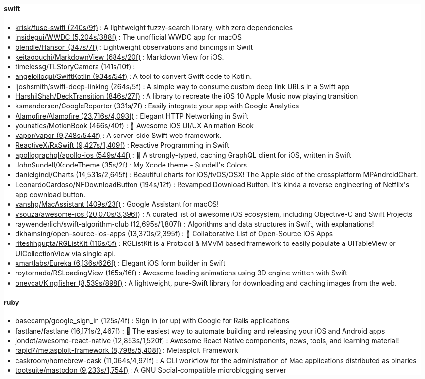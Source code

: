 #### swift
* [krisk/fuse-swift (240s/9f)](https://github.com/krisk/fuse-swift) : A lightweight fuzzy-search library, with zero dependencies
* [insidegui/WWDC (5,204s/388f)](https://github.com/insidegui/WWDC) : The unofficial WWDC app for macOS
* [blendle/Hanson (347s/7f)](https://github.com/blendle/Hanson) : Lightweight observations and bindings in Swift
* [keitaoouchi/MarkdownView (684s/20f)](https://github.com/keitaoouchi/MarkdownView) : Markdown View for iOS.
* [timelessg/TLStoryCamera (141s/10f)](https://github.com/timelessg/TLStoryCamera) : 
* [angelolloqui/SwiftKotlin (934s/54f)](https://github.com/angelolloqui/SwiftKotlin) : A tool to convert Swift code to Kotlin.
* [ijoshsmith/swift-deep-linking (264s/5f)](https://github.com/ijoshsmith/swift-deep-linking) : A simple way to consume custom deep link URLs in a Swift app
* [HarshilShah/DeckTransition (846s/27f)](https://github.com/HarshilShah/DeckTransition) : A library to recreate the iOS 10 Apple Music now playing transition
* [ksmandersen/GoogleReporter (331s/7f)](https://github.com/ksmandersen/GoogleReporter) : Easily integrate your app with Google Analytics
* [Alamofire/Alamofire (23,716s/4,093f)](https://github.com/Alamofire/Alamofire) : Elegant HTTP Networking in Swift
* [younatics/MotionBook (466s/40f)](https://github.com/younatics/MotionBook) : 📖 Awesome iOS UI/UX Animation Book
* [vapor/vapor (9,748s/544f)](https://github.com/vapor/vapor) : A server-side Swift web framework.
* [ReactiveX/RxSwift (9,427s/1,409f)](https://github.com/ReactiveX/RxSwift) : Reactive Programming in Swift
* [apollographql/apollo-ios (549s/44f)](https://github.com/apollographql/apollo-ios) : 📱 A strongly-typed, caching GraphQL client for iOS, written in Swift
* [JohnSundell/XcodeTheme (35s/2f)](https://github.com/JohnSundell/XcodeTheme) : My Xcode theme - Sundell's Colors
* [danielgindi/Charts (14,531s/2,645f)](https://github.com/danielgindi/Charts) : Beautiful charts for iOS/tvOS/OSX! The Apple side of the crossplatform MPAndroidChart.
* [LeonardoCardoso/NFDownloadButton (194s/12f)](https://github.com/LeonardoCardoso/NFDownloadButton) : Revamped Download Button. It's kinda a reverse engineering of Netflix's app download button.
* [vanshg/MacAssistant (409s/23f)](https://github.com/vanshg/MacAssistant) : Google Assistant for macOS!
* [vsouza/awesome-ios (20,070s/3,396f)](https://github.com/vsouza/awesome-ios) : A curated list of awesome iOS ecosystem, including Objective-C and Swift Projects
* [raywenderlich/swift-algorithm-club (12,695s/1,807f)](https://github.com/raywenderlich/swift-algorithm-club) : Algorithms and data structures in Swift, with explanations!
* [dkhamsing/open-source-ios-apps (13,370s/2,395f)](https://github.com/dkhamsing/open-source-ios-apps) : 📱 Collaborative List of Open-Source iOS Apps
* [riteshhgupta/RGListKit (116s/5f)](https://github.com/riteshhgupta/RGListKit) : RGListKit is a Protocol & MVVM based framework to easily populate a UITableView or UICollectionView via single api.
* [xmartlabs/Eureka (6,136s/626f)](https://github.com/xmartlabs/Eureka) : Elegant iOS form builder in Swift
* [roytornado/RSLoadingView (165s/16f)](https://github.com/roytornado/RSLoadingView) : Awesome loading animations using 3D engine written with Swift
* [onevcat/Kingfisher (8,539s/898f)](https://github.com/onevcat/Kingfisher) : A lightweight, pure-Swift library for downloading and caching images from the web.

#### ruby
* [basecamp/google_sign_in (125s/4f)](https://github.com/basecamp/google_sign_in) : Sign in (or up) with Google for Rails applications
* [fastlane/fastlane (16,171s/2,467f)](https://github.com/fastlane/fastlane) : 🚀 The easiest way to automate building and releasing your iOS and Android apps
* [jondot/awesome-react-native (12,853s/1,520f)](https://github.com/jondot/awesome-react-native) : Awesome React Native components, news, tools, and learning material!
* [rapid7/metasploit-framework (8,798s/5,408f)](https://github.com/rapid7/metasploit-framework) : Metasploit Framework
* [caskroom/homebrew-cask (11,064s/4,971f)](https://github.com/caskroom/homebrew-cask) : A CLI workflow for the administration of Mac applications distributed as binaries
* [tootsuite/mastodon (9,233s/1,754f)](https://github.com/tootsuite/mastodon) : A GNU Social-compatible microblogging server
